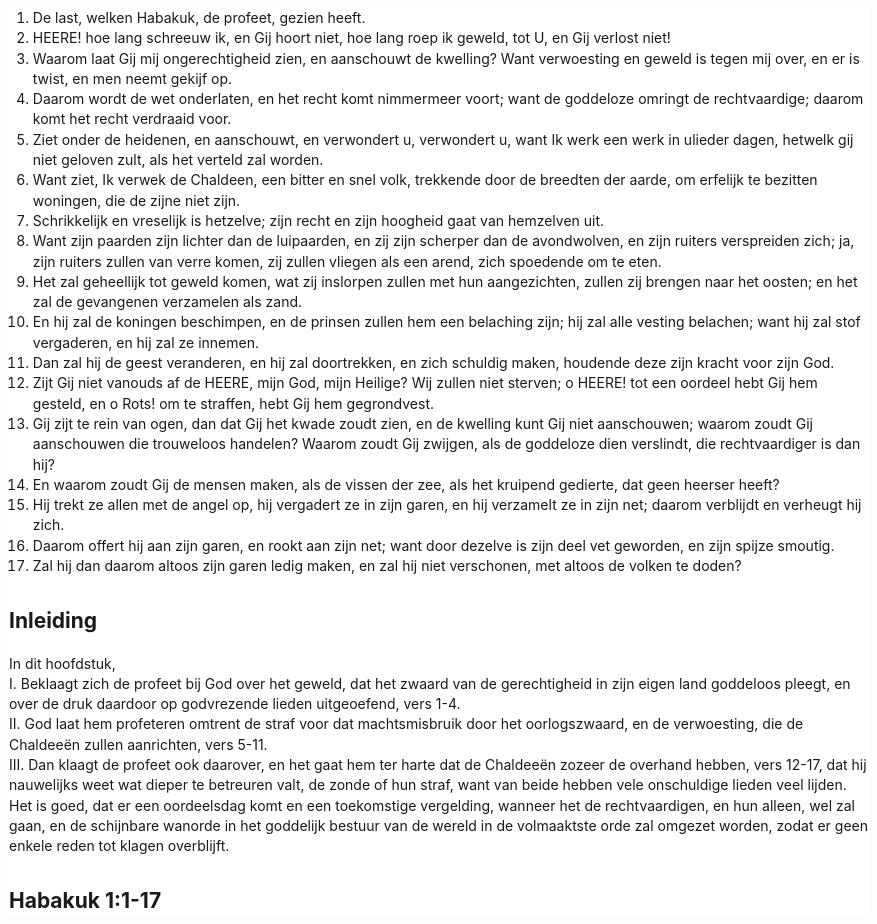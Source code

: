 1. De last, welken Habakuk, de profeet, gezien heeft. 
2. HEERE! hoe lang schreeuw ik, en Gij hoort niet, hoe lang roep ik geweld, tot U, en Gij verlost niet! 
3. Waarom laat Gij mij ongerechtigheid zien, en aanschouwt de kwelling? Want verwoesting en geweld is tegen mij over, en er is twist, en men neemt gekijf op. 
4. Daarom wordt de wet onderlaten, en het recht komt nimmermeer voort; want de goddeloze omringt de rechtvaardige; daarom komt het recht verdraaid voor. 
5. Ziet onder de heidenen, en aanschouwt, en verwondert u, verwondert u, want Ik werk een werk in ulieder dagen, hetwelk gij niet geloven zult, als het verteld zal worden. 
6. Want ziet, Ik verwek de Chaldeen, een bitter en snel volk, trekkende door de breedten der aarde, om erfelijk te bezitten woningen, die de zijne niet zijn. 
7. Schrikkelijk en vreselijk is hetzelve; zijn recht en zijn hoogheid gaat van hemzelven uit. 
8. Want zijn paarden zijn lichter dan de luipaarden, en zij zijn scherper dan de avondwolven, en zijn ruiters verspreiden zich; ja, zijn ruiters zullen van verre komen, zij zullen vliegen als een arend, zich spoedende om te eten. 
9. Het zal geheellijk tot geweld komen, wat zij inslorpen zullen met hun aangezichten, zullen zij brengen naar het oosten; en het zal de gevangenen verzamelen als zand. 
10. En hij zal de koningen beschimpen, en de prinsen zullen hem een belaching zijn; hij zal alle vesting belachen; want hij zal stof vergaderen, en hij zal ze innemen. 
11. Dan zal hij de geest veranderen, en hij zal doortrekken, en zich schuldig maken, houdende deze zijn kracht voor zijn God. 
12. Zijt Gij niet vanouds af de HEERE, mijn God, mijn Heilige? Wij zullen niet sterven; o HEERE! tot een oordeel hebt Gij hem gesteld, en o Rots! om te straffen, hebt Gij hem gegrondvest. 
13. Gij zijt te rein van ogen, dan dat Gij het kwade zoudt zien, en de kwelling kunt Gij niet aanschouwen; waarom zoudt Gij aanschouwen die trouweloos handelen? Waarom zoudt Gij zwijgen, als de goddeloze dien verslindt, die rechtvaardiger is dan hij? 
14. En waarom zoudt Gij de mensen maken, als de vissen der zee, als het kruipend gedierte, dat geen heerser heeft? 
15. Hij trekt ze allen met de angel op, hij vergadert ze in zijn garen, en hij verzamelt ze in zijn net; daarom verblijdt en verheugt hij zich. 
16. Daarom offert hij aan zijn garen, en rookt aan zijn net; want door dezelve is zijn deel vet geworden, en zijn spijze smoutig. 
17. Zal hij dan daarom altoos zijn garen ledig maken, en zal hij niet verschonen, met altoos de volken te doden? 

## Inleiding 

In dit hoofdstuk,  
I. Beklaagt zich de profeet bij God over het geweld, dat het zwaard van de gerechtigheid in zijn eigen land goddeloos pleegt, en over de druk daardoor op godvrezende lieden uitgeoefend, vers 1-4.  
II. God laat hem profeteren omtrent de straf voor dat machtsmisbruik door het oorlogszwaard, en de verwoesting, die de Chaldeeën zullen aanrichten, vers 5-11.  
III. Dan klaagt de profeet ook daarover, en het gaat hem ter harte dat de Chaldeeën zozeer de overhand hebben, vers 12-17, dat hij nauwelijks weet wat dieper te betreuren valt, de zonde of hun straf, want van beide hebben vele onschuldige lieden veel lijden. Het is goed, dat er een oordeelsdag komt en een toekomstige vergelding, wanneer het de rechtvaardigen, en hun alleen, wel zal gaan, en de schijnbare wanorde in het goddelijk bestuur van de wereld in de volmaaktste orde zal omgezet worden, zodat er geen enkele reden tot klagen overblijft.  

## Habakuk 1:1-17 
